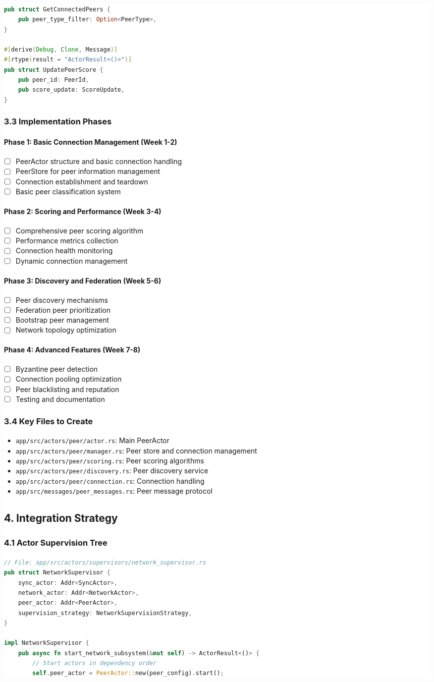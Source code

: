 ```rust
pub struct GetConnectedPeers {
    pub peer_type_filter: Option<PeerType>,
}

#[derive(Debug, Clone, Message)]
#[rtype(result = "ActorResult<()>")]
pub struct UpdatePeerScore {
    pub peer_id: PeerId,
    pub score_update: ScoreUpdate,
}
```

### 3.3 Implementation Phases

#### Phase 1: Basic Connection Management (Week 1-2)
- [ ] PeerActor structure and basic connection handling
- [ ] PeerStore for peer information management
- [ ] Connection establishment and teardown
- [ ] Basic peer classification system

#### Phase 2: Scoring and Performance (Week 3-4)
- [ ] Comprehensive peer scoring algorithm
- [ ] Performance metrics collection
- [ ] Connection health monitoring
- [ ] Dynamic connection management

#### Phase 3: Discovery and Federation (Week 5-6)
- [ ] Peer discovery mechanisms
- [ ] Federation peer prioritization
- [ ] Bootstrap peer management
- [ ] Network topology optimization

#### Phase 4: Advanced Features (Week 7-8)
- [ ] Byzantine peer detection
- [ ] Connection pooling optimization
- [ ] Peer blacklisting and reputation
- [ ] Testing and documentation

### 3.4 Key Files to Create
- `app/src/actors/peer/actor.rs`: Main PeerActor
- `app/src/actors/peer/manager.rs`: Peer store and connection management
- `app/src/actors/peer/scoring.rs`: Peer scoring algorithms
- `app/src/actors/peer/discovery.rs`: Peer discovery service
- `app/src/actors/peer/connection.rs`: Connection handling
- `app/src/messages/peer_messages.rs`: Peer message protocol

## 4. Integration Strategy

### 4.1 Actor Supervision Tree
```rust
// File: app/src/actors/supervisors/network_supervisor.rs
pub struct NetworkSupervisor {
    sync_actor: Addr<SyncActor>,
    network_actor: Addr<NetworkActor>,
    peer_actor: Addr<PeerActor>,
    supervision_strategy: NetworkSupervisionStrategy,
}

impl NetworkSupervisor {
    pub async fn start_network_subsystem(&mut self) -> ActorResult<()> {
        // Start actors in dependency order
        self.peer_actor = PeerActor::new(peer_config).start();
```